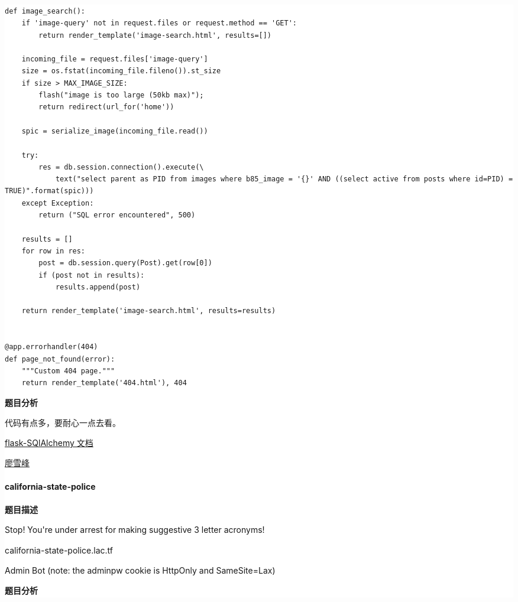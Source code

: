 ```python=
def image_search():
    if 'image-query' not in request.files or request.method == 'GET':
        return render_template('image-search.html', results=[])

    incoming_file = request.files['image-query']
    size = os.fstat(incoming_file.fileno()).st_size
    if size > MAX_IMAGE_SIZE:
        flash("image is too large (50kb max)");
        return redirect(url_for('home'))

    spic = serialize_image(incoming_file.read())

    try:
        res = db.session.connection().execute(\
            text("select parent as PID from images where b85_image = '{}' AND ((select active from posts where id=PID) = TRUE)".format(spic)))
    except Exception:
        return ("SQL error encountered", 500)

    results = []
    for row in res:
        post = db.session.query(Post).get(row[0])
        if (post not in results):
            results.append(post)

    return render_template('image-search.html', results=results)


@app.errorhandler(404)
def page_not_found(error):
    """Custom 404 page."""
    return render_template('404.html'), 404

```

**题目分析**

代码有点多，要耐心一点去看。

[flask-SQlAlchemy 文档](http://www.pythondoc.com/flask-sqlalchemy/quickstart.html#id3)

[廖雪峰](https://www.liaoxuefeng.com/wiki/1016959663602400/1017803857459008)

#### california-state-police

**题目描述**

Stop! You're under arrest for making suggestive 3 letter acronyms!

california-state-police.lac.tf

Admin Bot (note: the adminpw cookie is HttpOnly and SameSite=Lax)

**题目分析**
